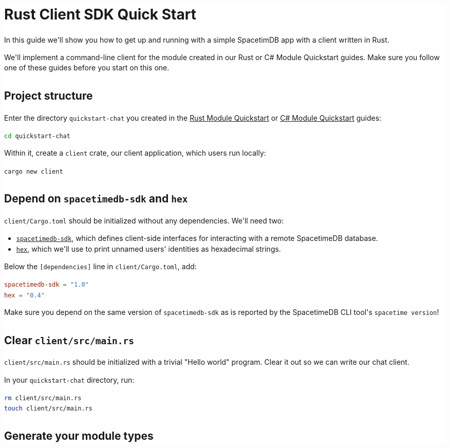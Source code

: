 # Rust Client SDK Quick Start

In this guide we'll show you how to get up and running with a simple SpacetimDB app with a client written in Rust.

We'll implement a command-line client for the module created in our Rust or C# Module Quickstart guides. Make sure you follow one of these guides before you start on this one.

## Project structure

Enter the directory `quickstart-chat` you created in the [Rust Module Quickstart](/docs/modules/rust/quickstart) or [C# Module Quickstart](/docs/modules/c-sharp/quickstart) guides:

```bash
cd quickstart-chat
```

Within it, create a `client` crate, our client application, which users run locally:

```bash
cargo new client
```

## Depend on `spacetimedb-sdk` and `hex`

`client/Cargo.toml` should be initialized without any dependencies. We'll need two:

- [`spacetimedb-sdk`](https://crates.io/crates/spacetimedb-sdk), which defines client-side interfaces for interacting with a remote SpacetimeDB database.
- [`hex`](https://crates.io/crates/hex), which we'll use to print unnamed users' identities as hexadecimal strings.

Below the `[dependencies]` line in `client/Cargo.toml`, add:

```toml
spacetimedb-sdk = "1.0"
hex = "0.4"
```

Make sure you depend on the same version of `spacetimedb-sdk` as is reported by the SpacetimeDB CLI tool's `spacetime version`!

## Clear `client/src/main.rs`

`client/src/main.rs` should be initialized with a trivial "Hello world" program. Clear it out so we can write our chat client.

In your `quickstart-chat` directory, run:

```bash
rm client/src/main.rs
touch client/src/main.rs
```

## Generate your module types
